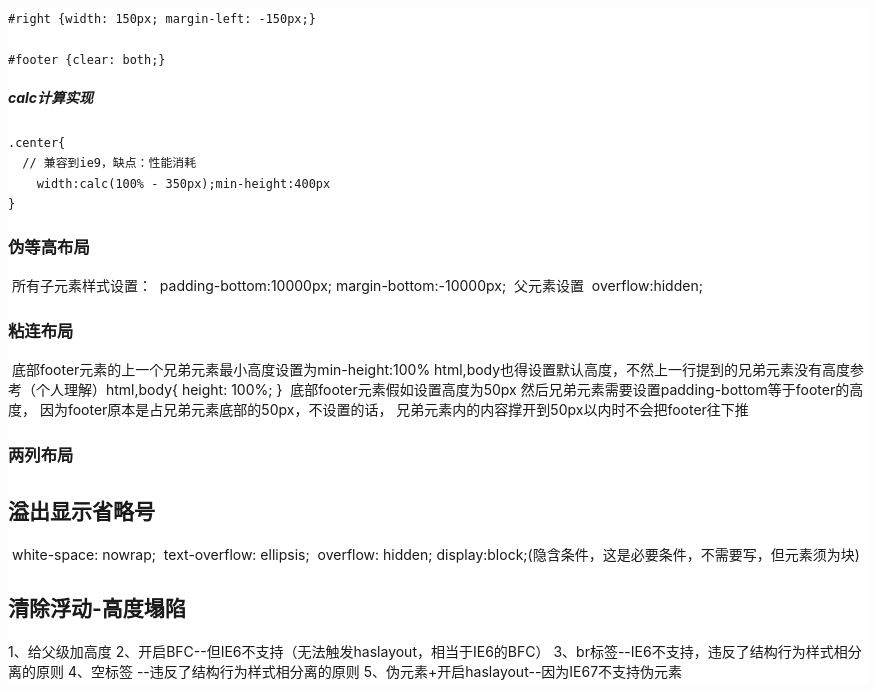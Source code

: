 ```
#right {width: 150px; margin-left: -150px;}  

#footer {clear: both;}
```

##### calc计算实现

```
.center{
  // 兼容到ie9，缺点：性能消耗
	width:calc(100% - 350px);min-height:400px
}
```







### 伪等高布局

​	所有子元素样式设置：
​	padding-bottom:10000px;
​	margin-bottom:-10000px;
​	父元素设置
​	overflow:hidden;

### 粘连布局

​	底部footer元素的上一个兄弟元素最小高度设置为min-height:100%
​	html,body也得设置默认高度，不然上一行提到的兄弟元素没有高度参考（个人理解）
​	html,body{	height: 100%;	}
​	底部footer元素假如设置高度为50px
​	然后兄弟元素需要设置padding-bottom等于footer的高度，
​	因为footer原本是占兄弟元素底部的50px，不设置的话，
​	兄弟元素内的内容撑开到50px以内时不会把footer往下推	

### 两列布局

## 溢出显示省略号

​		white-space: nowrap;
​		text-overflow: ellipsis;
​		overflow: hidden;
​		display:block;(隐含条件，这是必要条件，不需要写，但元素须为块)

## 清除浮动-高度塌陷

1、给父级加高度
2、开启BFC--但IE6不支持（无法触发haslayout，相当于IE6的BFC）
3、br标签--IE6不支持，违反了结构行为样式相分离的原则
4、空标签 --违反了结构行为样式相分离的原则
5、伪元素+开启haslayout--因为IE67不支持伪元素
